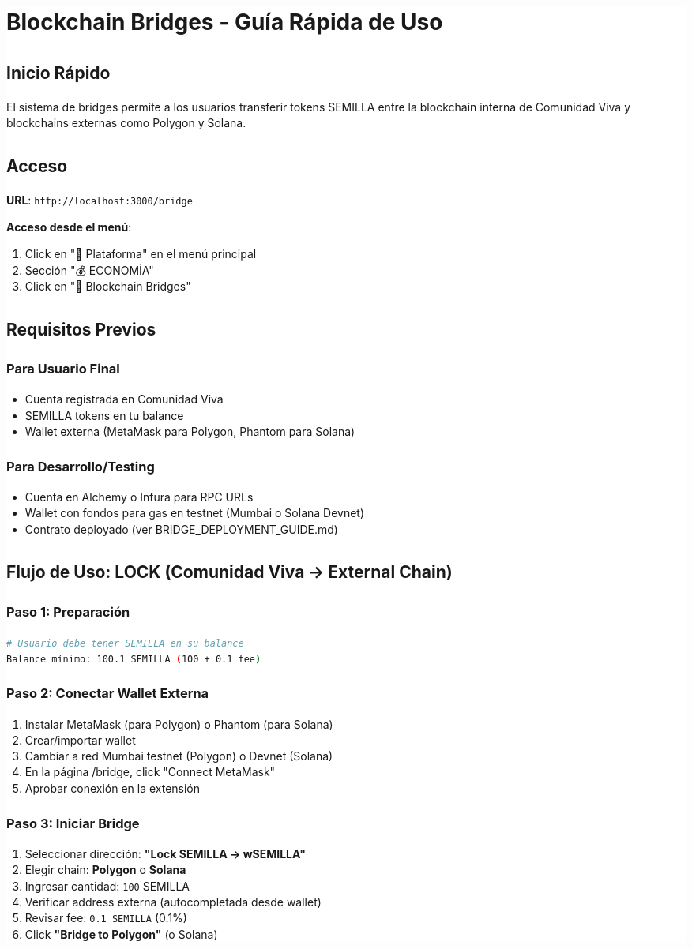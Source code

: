 # Blockchain Bridges - Guía Rápida de Uso

## Inicio Rápido

El sistema de bridges permite a los usuarios transferir tokens SEMILLA entre la blockchain interna de Comunidad Viva y blockchains externas como Polygon y Solana.

## Acceso

**URL**: `http://localhost:3000/bridge`

**Acceso desde el menú**:
1. Click en "🚀 Plataforma" en el menú principal
2. Sección "💰 ECONOMÍA"
3. Click en "🌉 Blockchain Bridges"

## Requisitos Previos

### Para Usuario Final
- Cuenta registrada en Comunidad Viva
- SEMILLA tokens en tu balance
- Wallet externa (MetaMask para Polygon, Phantom para Solana)

### Para Desarrollo/Testing
- Cuenta en Alchemy o Infura para RPC URLs
- Wallet con fondos para gas en testnet (Mumbai o Solana Devnet)
- Contrato deployado (ver BRIDGE_DEPLOYMENT_GUIDE.md)

## Flujo de Uso: LOCK (Comunidad Viva → External Chain)

### Paso 1: Preparación
```bash
# Usuario debe tener SEMILLA en su balance
Balance mínimo: 100.1 SEMILLA (100 + 0.1 fee)
```

### Paso 2: Conectar Wallet Externa
1. Instalar MetaMask (para Polygon) o Phantom (para Solana)
2. Crear/importar wallet
3. Cambiar a red Mumbai testnet (Polygon) o Devnet (Solana)
4. En la página /bridge, click "Connect MetaMask"
5. Aprobar conexión en la extensión

### Paso 3: Iniciar Bridge
1. Seleccionar dirección: **"Lock SEMILLA → wSEMILLA"**
2. Elegir chain: **Polygon** o **Solana**
3. Ingresar cantidad: `100` SEMILLA
4. Verificar address externa (autocompletada desde wallet)
5. Revisar fee: `0.1 SEMILLA` (0.1%)
6. Click **"Bridge to Polygon"** (o Solana)
